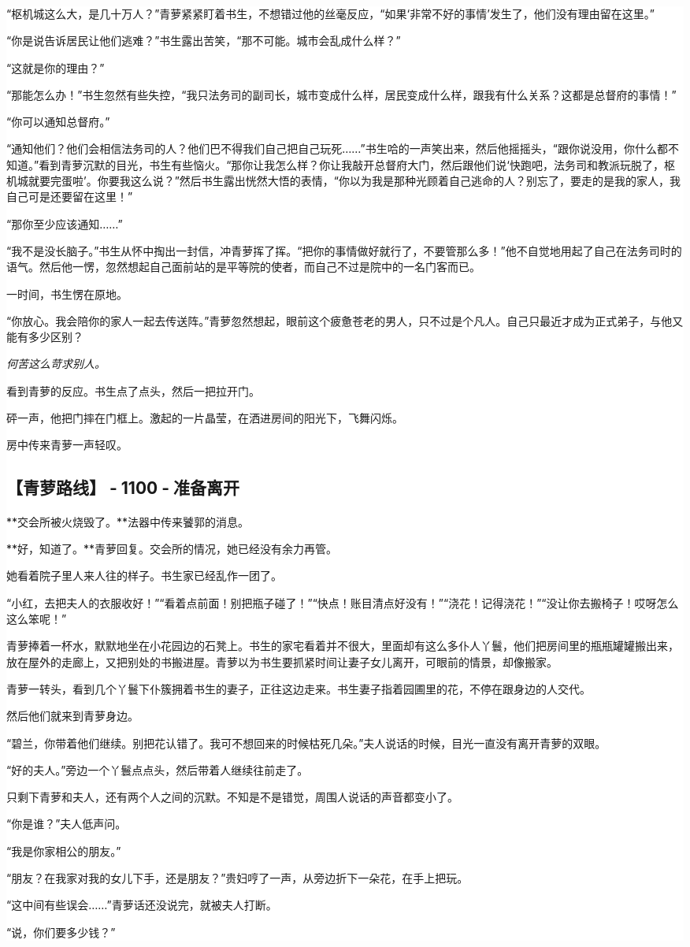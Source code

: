 “枢机城这么大，是几十万人？”青萝紧紧盯着书生，不想错过他的丝毫反应，“如果‘非常不好的事情’发生了，他们没有理由留在这里。”

“你是说告诉居民让他们逃难？”书生露出苦笑，“那不可能。城市会乱成什么样？”

“这就是你的理由？”

“那能怎么办！”书生忽然有些失控，“我只法务司的副司长，城市变成什么样，居民变成什么样，跟我有什么关系？这都是总督府的事情！”

“你可以通知总督府。”

“通知他们？他们会相信法务司的人？他们巴不得我们自己把自己玩死……”书生哈的一声笑出来，然后他摇摇头，“跟你说没用，你什么都不知道。”看到青萝沉默的目光，书生有些恼火。“那你让我怎么样？你让我敲开总督府大门，然后跟他们说‘快跑吧，法务司和教派玩脱了，枢机城就要完蛋啦’。你要我这么说？”然后书生露出恍然大悟的表情，“你以为我是那种光顾着自己逃命的人？别忘了，要走的是我的家人，我自己可是还要留在这里！”

“那你至少应该通知……”

“我不是没长脑子。”书生从怀中掏出一封信，冲青萝挥了挥。“把你的事情做好就行了，不要管那么多！”他不自觉地用起了自己在法务司时的语气。然后他一愣，忽然想起自己面前站的是平等院的使者，而自己不过是院中的一名门客而已。

一时间，书生愣在原地。

“你放心。我会陪你的家人一起去传送阵。”青萝忽然想起，眼前这个疲惫苍老的男人，只不过是个凡人。自己只最近才成为正式弟子，与他又能有多少区别？

*何苦这么苛求别人。*

看到青萝的反应。书生点了点头，然后一把拉开门。

砰一声，他把门摔在门框上。激起的一片晶莹，在洒进房间的阳光下，飞舞闪烁。

房中传来青萝一声轻叹。

## 【青萝路线】 - 1100 - 准备离开

**交会所被火烧毁了。**法器中传来饕郭的消息。

**好，知道了。**青萝回复。交会所的情况，她已经没有余力再管。

她看着院子里人来人往的样子。书生家已经乱作一团了。

“小红，去把夫人的衣服收好！”“看着点前面！别把瓶子碰了！”“快点！账目清点好没有！”“浇花！记得浇花！”“没让你去搬椅子！哎呀怎么这么笨呢！”

青萝捧着一杯水，默默地坐在小花园边的石凳上。书生的家宅看着并不很大，里面却有这么多仆人丫鬟，他们把房间里的瓶瓶罐罐搬出来，放在屋外的走廊上，又把别处的书搬进屋。青萝以为书生要抓紧时间让妻子女儿离开，可眼前的情景，却像搬家。

青萝一转头，看到几个丫鬟下仆簇拥着书生的妻子，正往这边走来。书生妻子指着园圃里的花，不停在跟身边的人交代。

然后他们就来到青萝身边。

“碧兰，你带着他们继续。别把花认错了。我可不想回来的时候枯死几朵。”夫人说话的时候，目光一直没有离开青萝的双眼。

“好的夫人。”旁边一个丫鬟点点头，然后带着人继续往前走了。

只剩下青萝和夫人，还有两个人之间的沉默。不知是不是错觉，周围人说话的声音都变小了。

“你是谁？”夫人低声问。

“我是你家相公的朋友。”

“朋友？在我家对我的女儿下手，还是朋友？”贵妇哼了一声，从旁边折下一朵花，在手上把玩。

“这中间有些误会……”青萝话还没说完，就被夫人打断。

“说，你们要多少钱？”
